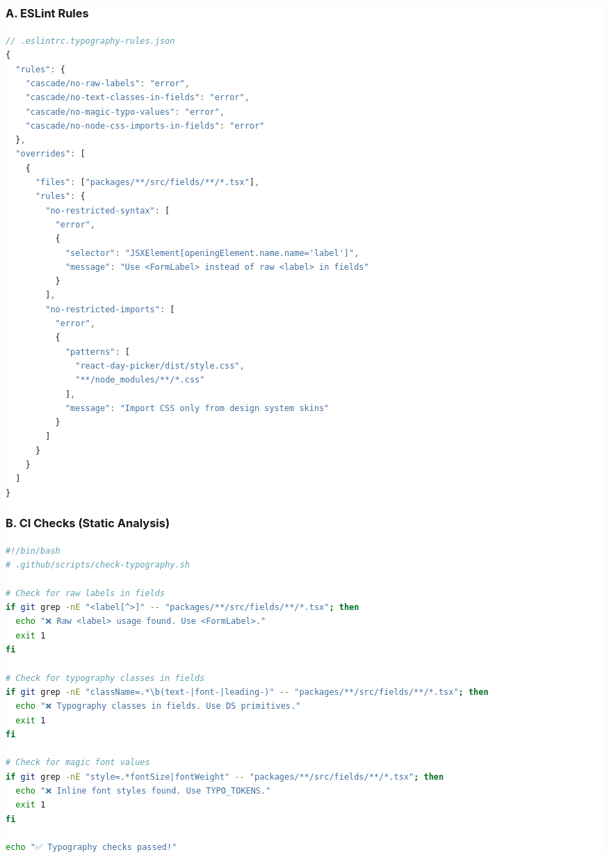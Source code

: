 ### A. ESLint Rules

```javascript
// .eslintrc.typography-rules.json
{
  "rules": {
    "cascade/no-raw-labels": "error",
    "cascade/no-text-classes-in-fields": "error",
    "cascade/no-magic-typo-values": "error",
    "cascade/no-node-css-imports-in-fields": "error"
  },
  "overrides": [
    {
      "files": ["packages/**/src/fields/**/*.tsx"],
      "rules": {
        "no-restricted-syntax": [
          "error",
          {
            "selector": "JSXElement[openingElement.name.name='label']",
            "message": "Use <FormLabel> instead of raw <label> in fields"
          }
        ],
        "no-restricted-imports": [
          "error",
          {
            "patterns": [
              "react-day-picker/dist/style.css",
              "**/node_modules/**/*.css"
            ],
            "message": "Import CSS only from design system skins"
          }
        ]
      }
    }
  ]
}
```

### B. CI Checks (Static Analysis)

```bash
#!/bin/bash
# .github/scripts/check-typography.sh

# Check for raw labels in fields
if git grep -nE "<label[^>]" -- "packages/**/src/fields/**/*.tsx"; then
  echo "❌ Raw <label> usage found. Use <FormLabel>."
  exit 1
fi

# Check for typography classes in fields
if git grep -nE "className=.*\b(text-|font-|leading-)" -- "packages/**/src/fields/**/*.tsx"; then
  echo "❌ Typography classes in fields. Use DS primitives."
  exit 1
fi

# Check for magic font values
if git grep -nE "style=.*fontSize|fontWeight" -- "packages/**/src/fields/**/*.tsx"; then
  echo "❌ Inline font styles found. Use TYPO_TOKENS."
  exit 1
fi

echo "✅ Typography checks passed!"
```
